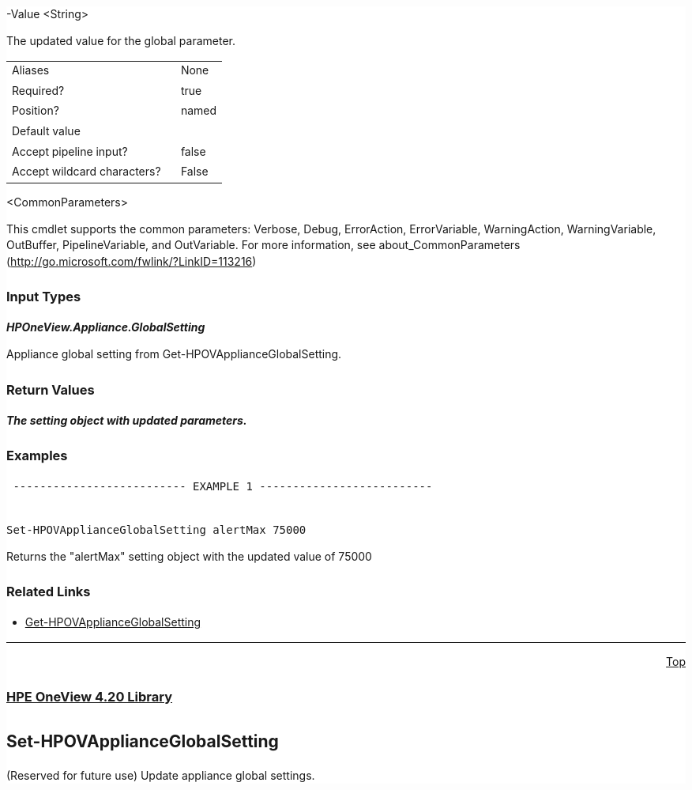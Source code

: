  -Value &lt;String&gt;<p>
The updated value for the global parameter.

<table><tbody><tr><td>Aliases</td><td>None</td></tr><tr><td>Required?</td><td>true</td></tr><tr><td>Position?</td><td>named</td></tr><tr><td>Default value</td><td></td></tr><tr><td>Accept pipeline input?</td><td>false</td></tr><tr><td>Accept wildcard characters?&nbsp;&nbsp;&nbsp; </td><td>False</td></tr></tbody></table>

 &lt;CommonParameters&gt;

This cmdlet supports the common parameters: Verbose, Debug, ErrorAction, ErrorVariable, WarningAction, WarningVariable, OutBuffer, PipelineVariable, and OutVariable. For more information, see about_CommonParameters (<a href="http://go.microsoft.com/fwlink/?LinkID=113216">http://go.microsoft.com/fwlink/?LinkID=113216</a>)<p>

### Input Types

_**HPOneView.Appliance.GlobalSetting**_

 Appliance global setting from Get-HPOVApplianceGlobalSetting.



### Return Values

_**The setting object with updated parameters.**_

 





### Examples

<pre> -------------------------- EXAMPLE 1 --------------------------<p>
Set-HPOVApplianceGlobalSetting alertMax 75000
</pre>
Returns the "alertMax" setting object with the updated value of 75000



### Related Links

* [Get-HPOVApplianceGlobalSetting](https://github.com/HewlettPackard/POSH-HPOneView/wiki/Get-HPOVApplianceGlobalSetting)


***
<div align=right><a href="#Top">Top</a></div>
 <a name="4.20"></a>

### <u>HPE OneView 4.20 Library</u>

## Set-HPOVApplianceGlobalSetting
<p>
(Reserved for future use) Update appliance global settings.
